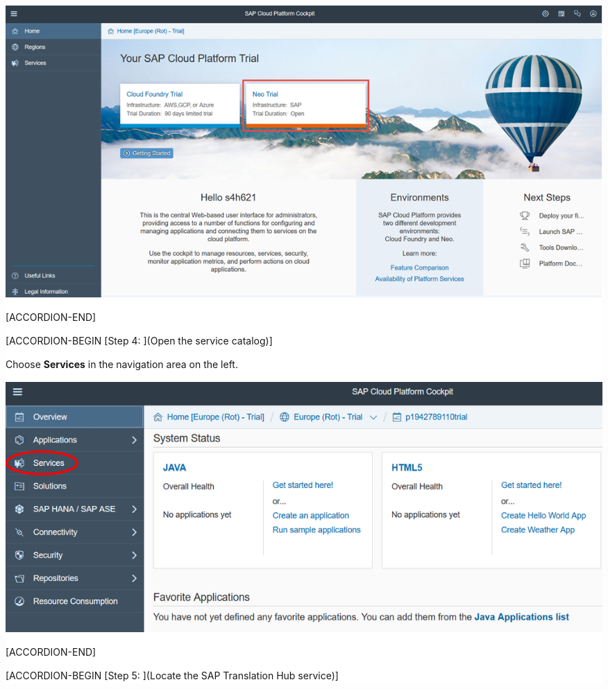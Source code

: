 ![access menu to open service catalog](sth-choose-Neo.png)


[ACCORDION-END]

[ACCORDION-BEGIN [Step 4: ](Open the service catalog)]

Choose **Services** in the navigation area on the left.

![open service catalog](sth-open-services.png)


[ACCORDION-END]

[ACCORDION-BEGIN [Step 5: ](Locate the SAP Translation Hub service)]
